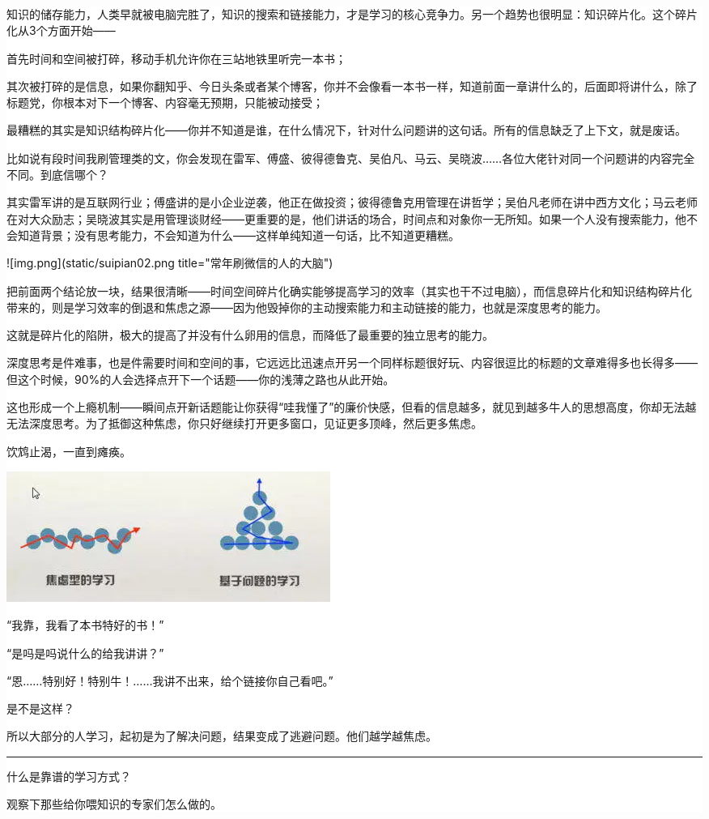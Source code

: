   

知识的储存能力，人类早就被电脑完胜了，知识的搜索和链接能力，才是学习的核心竞争力。另一个趋势也很明显：知识碎片化。这个碎片化从3个方面开始——

首先时间和空间被打碎，移动手机允许你在三站地铁里听完一本书；

其次被打碎的是信息，如果你翻知乎、今日头条或者某个博客，你并不会像看一本书一样，知道前面一章讲什么的，后面即将讲什么，除了标题党，你根本对下一个博客、内容毫无预期，只能被动接受；

最糟糕的其实是知识结构碎片化——你并不知道是谁，在什么情况下，针对什么问题讲的这句话。所有的信息缺乏了上下文，就是废话。

比如说有段时间我刷管理类的文，你会发现在雷军、傅盛、彼得德鲁克、吴伯凡、马云、吴晓波……各位大佬针对同一个问题讲的内容完全不同。到底信哪个？

其实雷军讲的是互联网行业；傅盛讲的是小企业逆袭，他正在做投资；彼得德鲁克用管理在讲哲学；吴伯凡老师在讲中西方文化；马云老师在对大众励志；吴晓波其实是用管理谈财经——更重要的是，他们讲话的场合，时间点和对象你一无所知。如果一个人没有搜索能力，他不会知道背景；没有思考能力，不会知道为什么——这样单纯知道一句话，比不知道更糟糕。

  
![img.png](static/suipian02.png title="常年刷微信的人的大脑")


  

把前面两个结论放一块，结果很清晰——时间空间碎片化确实能够提高学习的效率（其实也干不过电脑），而信息碎片化和知识结构碎片化带来的，则是学习效率的倒退和焦虑之源——因为他毁掉你的主动搜索能力和主动链接的能力，也就是深度思考的能力。

这就是碎片化的陷阱，极大的提高了并没有什么卵用的信息，而降低了最重要的独立思考的能力。

深度思考是件难事，也是件需要时间和空间的事，它远远比迅速点开另一个同样标题很好玩、内容很逗比的标题的文章难得多也长得多——但这个时候，90%的人会选择点开下一个话题——你的浅薄之路也从此开始。

这也形成一个上瘾机制——瞬间点开新话题能让你获得“哇我懂了”的廉价快感，但看的信息越多，就见到越多牛人的思想高度，你却无法越无法深度思考。为了抵御这种焦虑，你只好继续打开更多窗口，见证更多顶峰，然后更多焦虑。

饮鸩止渴，一直到瘫痪。

  
![img.png](static/suipian03.png)
  

“我靠，我看了本书特好的书！”

“是吗是吗说什么的给我讲讲？”

“恩……特别好！特别牛！……我讲不出来，给个链接你自己看吧。”

是不是这样？

所以大部分的人学习，起初是为了解决问题，结果变成了逃避问题。他们越学越焦虑。

  

-----

  

什么是靠谱的学习方式？

观察下那些给你喂知识的专家们怎么做的。
